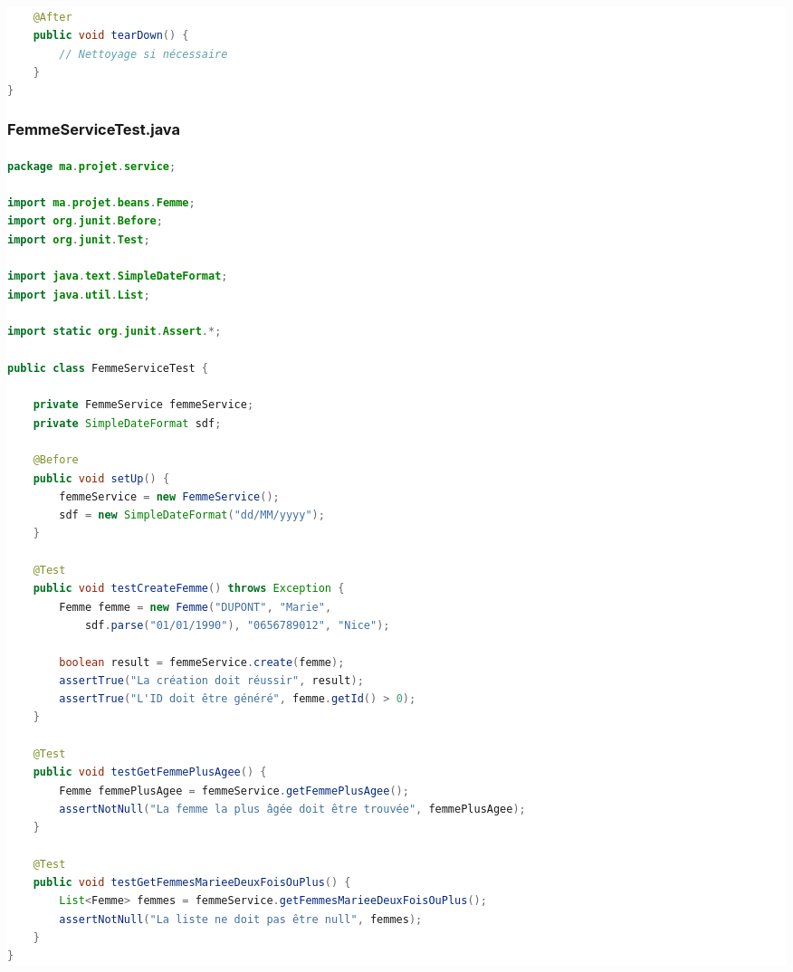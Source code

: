 ```java
    @After
    public void tearDown() {
        // Nettoyage si nécessaire
    }
}
```

### FemmeServiceTest.java

```java
package ma.projet.service;

import ma.projet.beans.Femme;
import org.junit.Before;
import org.junit.Test;

import java.text.SimpleDateFormat;
import java.util.List;

import static org.junit.Assert.*;

public class FemmeServiceTest {
    
    private FemmeService femmeService;
    private SimpleDateFormat sdf;
    
    @Before
    public void setUp() {
        femmeService = new FemmeService();
        sdf = new SimpleDateFormat("dd/MM/yyyy");
    }
    
    @Test
    public void testCreateFemme() throws Exception {
        Femme femme = new Femme("DUPONT", "Marie", 
            sdf.parse("01/01/1990"), "0656789012", "Nice");
        
        boolean result = femmeService.create(femme);
        assertTrue("La création doit réussir", result);
        assertTrue("L'ID doit être généré", femme.getId() > 0);
    }
    
    @Test
    public void testGetFemmePlusAgee() {
        Femme femmePlusAgee = femmeService.getFemmePlusAgee();
        assertNotNull("La femme la plus âgée doit être trouvée", femmePlusAgee);
    }
    
    @Test
    public void testGetFemmesMarieeDeuxFoisOuPlus() {
        List<Femme> femmes = femmeService.getFemmesMarieeDeuxFoisOuPlus();
        assertNotNull("La liste ne doit pas être null", femmes);
    }
}
```
